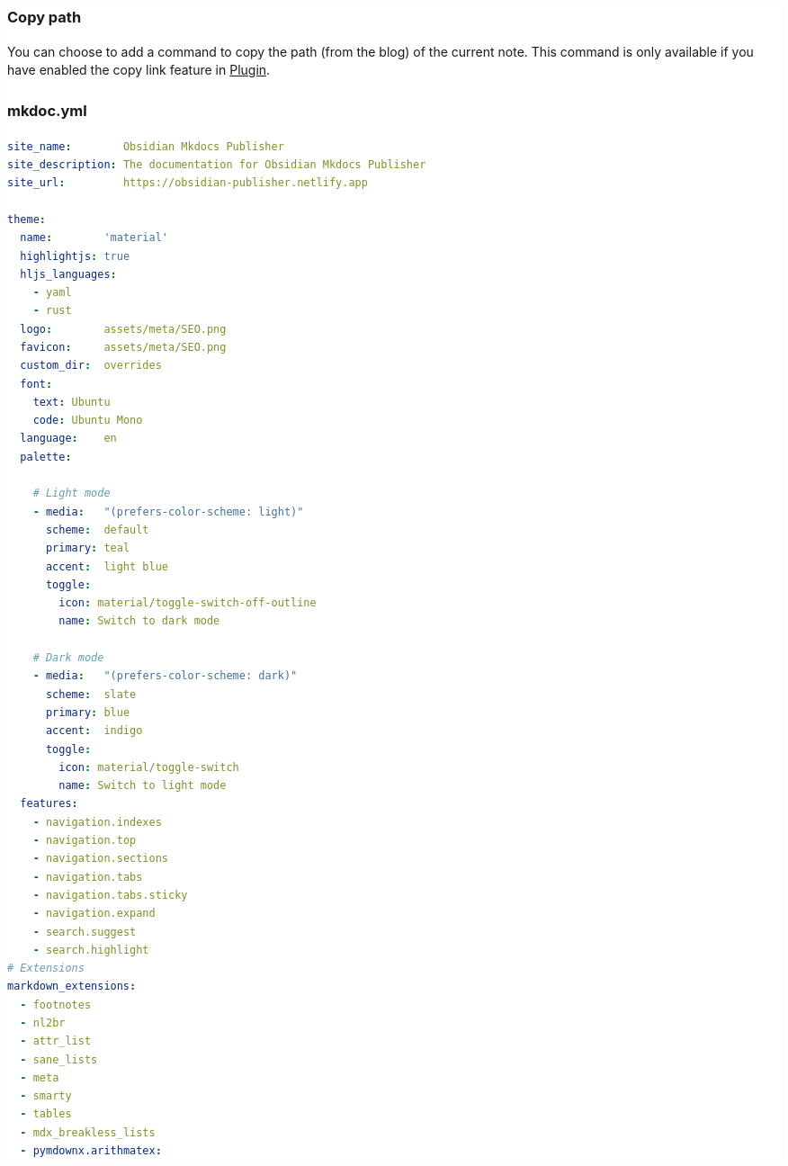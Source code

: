 ### Copy path  
  
You can choose to add a command to copy the path (from the blog) of the current note. This command is only available if you have enabled the copy link feature in [Plugin](Plugin.md#).  
  
### mkdoc.yml  
  
```yml                  
site_name:        Obsidian Mkdocs Publisher            
site_description: The documentation for Obsidian Mkdocs Publisher            
site_url:         https://obsidian-publisher.netlify.app            
            
theme:            
  name:        'material'            
  highlightjs: true            
  hljs_languages:            
    - yaml            
    - rust            
  logo:        assets/meta/SEO.png            
  favicon:     assets/meta/SEO.png            
  custom_dir:  overrides            
  font:            
    text: Ubuntu            
    code: Ubuntu Mono            
  language:    en            
  palette:            
            
    # Light mode                  
    - media:   "(prefers-color-scheme: light)"            
      scheme:  default            
      primary: teal            
      accent:  light blue            
      toggle:            
        icon: material/toggle-switch-off-outline            
        name: Switch to dark mode            
            
    # Dark mode                  
    - media:   "(prefers-color-scheme: dark)"            
      scheme:  slate            
      primary: blue            
      accent:  indigo            
      toggle:            
        icon: material/toggle-switch            
        name: Switch to light mode            
  features:            
    - navigation.indexes            
    - navigation.top            
    - navigation.sections            
    - navigation.tabs            
    - navigation.tabs.sticky            
    - navigation.expand            
    - search.suggest            
    - search.highlight            
# Extensions                  
markdown_extensions:            
  - footnotes            
  - nl2br            
  - attr_list            
  - sane_lists            
  - meta            
  - smarty            
  - tables            
  - mdx_breakless_lists            
  - pymdownx.arithmatex:            
```